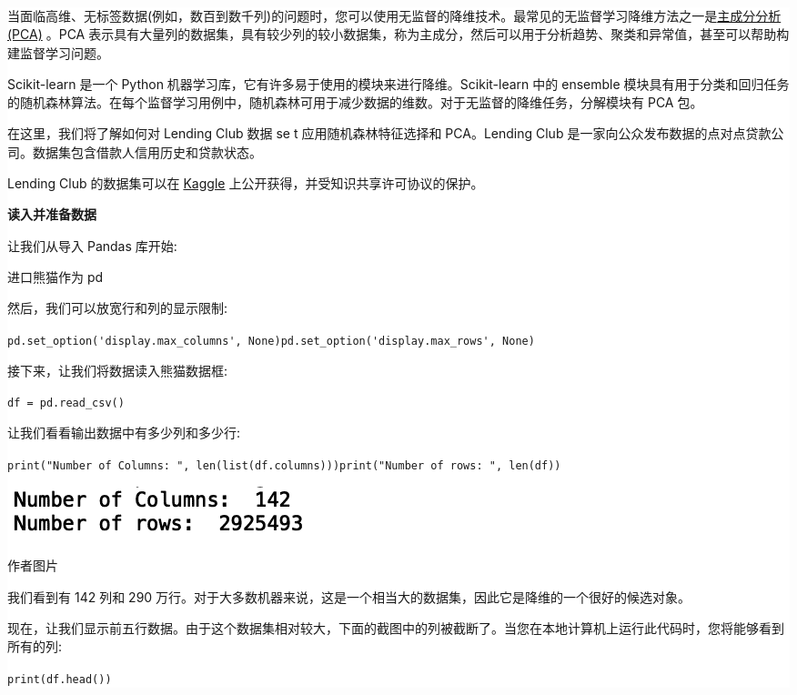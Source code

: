 当面临高维、无标签数据(例如，数百到数千列)的问题时，您可以使用无监督的降维技术。最常见的无监督学习降维方法之一是[主成分分析(PCA)](https://builtin.com/data-science/step-step-explanation-principal-component-analysis) 。PCA 表示具有大量列的数据集，具有较少列的较小数据集，称为主成分，然后可以用于分析趋势、聚类和异常值，甚至可以帮助构建监督学习问题。

Scikit-learn 是一个 Python 机器学习库，它有许多易于使用的模块来进行降维。Scikit-learn 中的 ensemble 模块具有用于分类和回归任务的随机森林算法。在每个监督学习用例中，随机森林可用于减少数据的维数。对于无监督的降维任务，分解模块有 PCA 包。

在这里，我们将了解如何对 Lending Club 数据 se t 应用随机森林特征选择和 PCA。Lending Club 是一家向公众发布数据的点对点贷款公司。数据集包含借款人信用历史和贷款状态。

Lending Club 的数据集可以在 [Kaggle](https://www.kaggle.com/ethon0426/lending-club-20072020q1) 上公开获得，并受知识共享许可协议的保护。

**读入并准备数据**

让我们从导入 Pandas 库开始:

进口熊猫作为 pd

然后，我们可以放宽行和列的显示限制:

```
pd.set_option('display.max_columns', None)pd.set_option('display.max_rows', None)
```

接下来，让我们将数据读入熊猫数据框:

```
df = pd.read_csv()
```

让我们看看输出数据中有多少列和多少行:

```
print("Number of Columns: ", len(list(df.columns)))print("Number of rows: ", len(df))
```

![](img/9aa7deb8d456a0926958a7652e98d9a2.png)

作者图片

我们看到有 142 列和 290 万行。对于大多数机器来说，这是一个相当大的数据集，因此它是降维的一个很好的候选对象。

现在，让我们显示前五行数据。由于这个数据集相对较大，下面的截图中的列被截断了。当您在本地计算机上运行此代码时，您将能够看到所有的列:

```
print(df.head())
```
